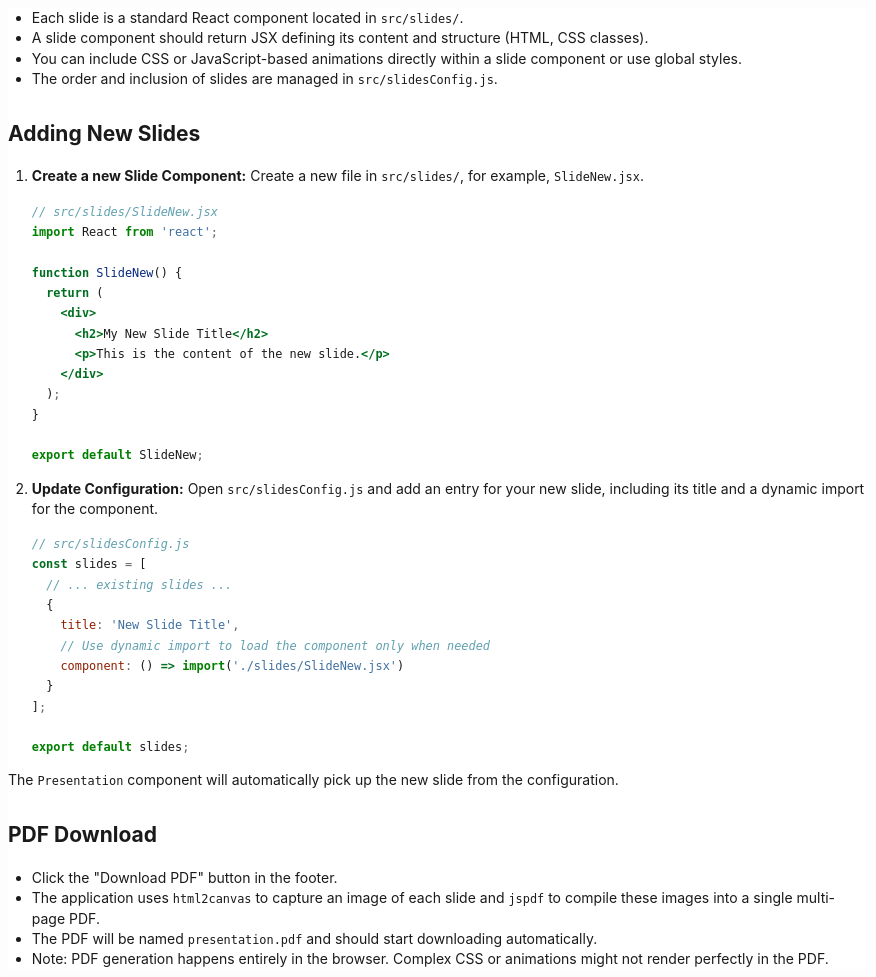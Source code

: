 -   Each slide is a standard React component located in `src/slides/`.
-   A slide component should return JSX defining its content and structure (HTML, CSS classes).
-   You can include CSS or JavaScript-based animations directly within a slide component or use global styles.
-   The order and inclusion of slides are managed in `src/slidesConfig.js`.

## Adding New Slides

1.  **Create a new Slide Component:** Create a new file in `src/slides/`, for example, `SlideNew.jsx`.
    ```jsx
    // src/slides/SlideNew.jsx
    import React from 'react';

    function SlideNew() {
      return (
        <div>
          <h2>My New Slide Title</h2>
          <p>This is the content of the new slide.</p>
        </div>
      );
    }

    export default SlideNew;
    ```
2.  **Update Configuration:** Open `src/slidesConfig.js` and add an entry for your new slide, including its title and a dynamic import for the component.
    ```javascript
    // src/slidesConfig.js
    const slides = [
      // ... existing slides ...
      {
        title: 'New Slide Title',
        // Use dynamic import to load the component only when needed
        component: () => import('./slides/SlideNew.jsx')
      }
    ];

    export default slides;
    ```

The `Presentation` component will automatically pick up the new slide from the configuration.

## PDF Download

-   Click the "Download PDF" button in the footer.
-   The application uses `html2canvas` to capture an image of each slide and `jspdf` to compile these images into a single multi-page PDF.
-   The PDF will be named `presentation.pdf` and should start downloading automatically.
-   Note: PDF generation happens entirely in the browser. Complex CSS or animations might not render perfectly in the PDF. 